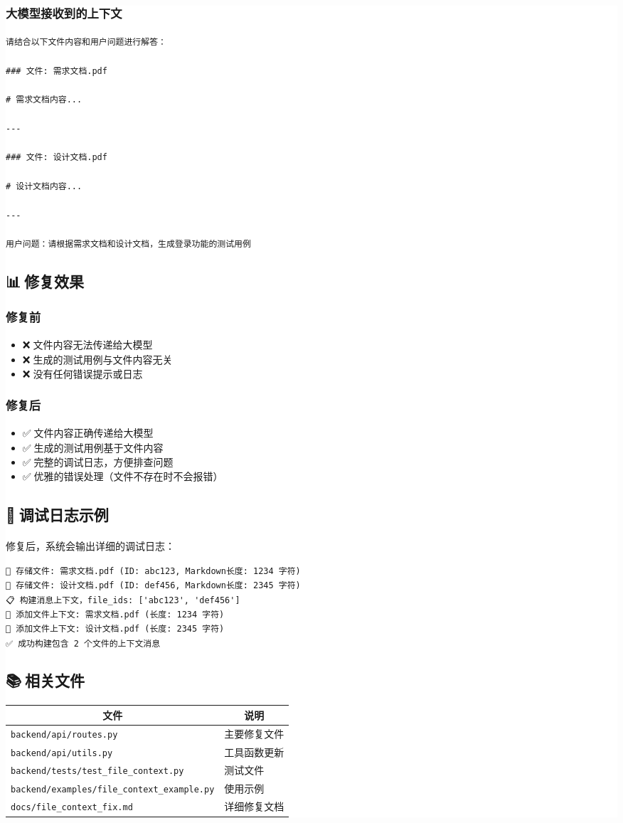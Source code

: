 ### 大模型接收到的上下文

```
请结合以下文件内容和用户问题进行解答：

### 文件: 需求文档.pdf

# 需求文档内容...

---

### 文件: 设计文档.pdf

# 设计文档内容...

---

用户问题：请根据需求文档和设计文档，生成登录功能的测试用例
```

## 📊 修复效果

### 修复前
- ❌ 文件内容无法传递给大模型
- ❌ 生成的测试用例与文件内容无关
- ❌ 没有任何错误提示或日志

### 修复后
- ✅ 文件内容正确传递给大模型
- ✅ 生成的测试用例基于文件内容
- ✅ 完整的调试日志，方便排查问题
- ✅ 优雅的错误处理（文件不存在时不会报错）

## 🔧 调试日志示例

修复后，系统会输出详细的调试日志：

```
💾 存储文件: 需求文档.pdf (ID: abc123, Markdown长度: 1234 字符)
💾 存储文件: 设计文档.pdf (ID: def456, Markdown长度: 2345 字符)
📋 构建消息上下文，file_ids: ['abc123', 'def456']
📄 添加文件上下文: 需求文档.pdf (长度: 1234 字符)
📄 添加文件上下文: 设计文档.pdf (长度: 2345 字符)
✅ 成功构建包含 2 个文件的上下文消息
```

## 📚 相关文件

| 文件 | 说明 |
|------|------|
| `backend/api/routes.py` | 主要修复文件 |
| `backend/api/utils.py` | 工具函数更新 |
| `backend/tests/test_file_context.py` | 测试文件 |
| `backend/examples/file_context_example.py` | 使用示例 |
| `docs/file_context_fix.md` | 详细修复文档 |

